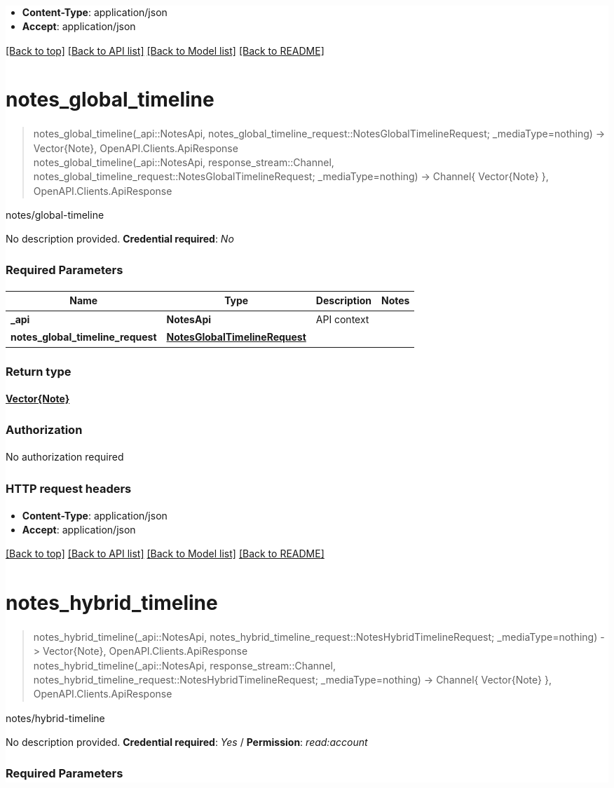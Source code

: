  - **Content-Type**: application/json
 - **Accept**: application/json

[[Back to top]](#) [[Back to API list]](../README.md#api-endpoints) [[Back to Model list]](../README.md#models) [[Back to README]](../README.md)

# **notes_global_timeline**
> notes_global_timeline(_api::NotesApi, notes_global_timeline_request::NotesGlobalTimelineRequest; _mediaType=nothing) -> Vector{Note}, OpenAPI.Clients.ApiResponse <br/>
> notes_global_timeline(_api::NotesApi, response_stream::Channel, notes_global_timeline_request::NotesGlobalTimelineRequest; _mediaType=nothing) -> Channel{ Vector{Note} }, OpenAPI.Clients.ApiResponse

notes/global-timeline

No description provided.  **Credential required**: *No*

### Required Parameters

Name | Type | Description  | Notes
------------- | ------------- | ------------- | -------------
 **_api** | **NotesApi** | API context | 
**notes_global_timeline_request** | [**NotesGlobalTimelineRequest**](NotesGlobalTimelineRequest.md)|  | 

### Return type

[**Vector{Note}**](Note.md)

### Authorization

No authorization required

### HTTP request headers

 - **Content-Type**: application/json
 - **Accept**: application/json

[[Back to top]](#) [[Back to API list]](../README.md#api-endpoints) [[Back to Model list]](../README.md#models) [[Back to README]](../README.md)

# **notes_hybrid_timeline**
> notes_hybrid_timeline(_api::NotesApi, notes_hybrid_timeline_request::NotesHybridTimelineRequest; _mediaType=nothing) -> Vector{Note}, OpenAPI.Clients.ApiResponse <br/>
> notes_hybrid_timeline(_api::NotesApi, response_stream::Channel, notes_hybrid_timeline_request::NotesHybridTimelineRequest; _mediaType=nothing) -> Channel{ Vector{Note} }, OpenAPI.Clients.ApiResponse

notes/hybrid-timeline

No description provided.  **Credential required**: *Yes* / **Permission**: *read:account*

### Required Parameters
